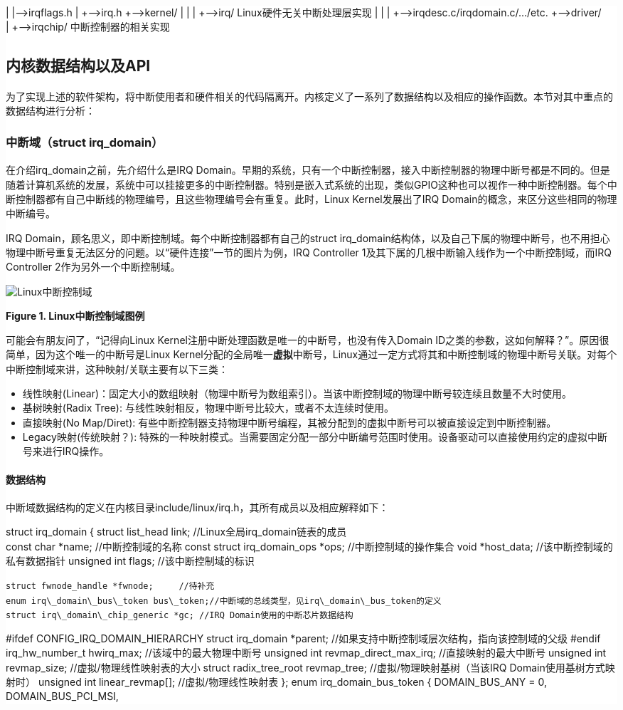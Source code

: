 |       |-->irqflags.h
|       +-->irq.h
+-->kernel/
|   |
|   +-->irq/                 Linux硬件无关中断处理层实现
|       |
|       +-->irqdesc.c/irqdomain.c/.../etc.
+-->driver/               
    |
    +-->irqchip/             中断控制器的相关实现

内核数据结构以及API
-----------

为了实现上述的软件架构，将中断使用者和硬件相关的代码隔离开。内核定义了一系列了数据结构以及相应的操作函数。本节对其中重点的数据结构进行分析：

### 中断域（struct irq_domain）

在介绍irq_domain之前，先介绍什么是IRQ Domain。早期的系统，只有一个中断控制器，接入中断控制器的物理中断号都是不同的。但是随着计算机系统的发展，系统中可以挂接更多的中断控制器。特别是嵌入式系统的出现，类似GPIO这种也可以视作一种中断控制器。每个中断控制器都有自己中断线的物理编号，且这些物理编号会有重复。此时，Linux Kernel发展出了IRQ Domain的概念，来区分这些相同的物理中断编号。

IRQ Domain，顾名思义，即中断控制域。每个中断控制器都有自己的struct irq_domain结构体，以及自己下属的物理中断号，也不用担心物理中断号重复无法区分的问题。以“硬件连接”一节的图片为例，IRQ Controller 1及其下属的几根中断输入线作为一个中断控制域，而IRQ Controller 2作为另外一个中断控制域。

![Linux中断控制域](http://pic.l2h.site/l2hsiteLinux-interrupt-3-irq-domain.png)

**Figure 1. Linux中断控制域图例**

可能会有朋友问了，“记得向Linux Kernel注册中断处理函数是唯一的中断号，也没有传入Domain ID之类的参数，这如何解释？”。原因很简单，因为这个唯一的中断号是Linux Kernel分配的全局唯一**虚拟**中断号，Linux通过一定方式将其和中断控制域的物理中断号关联。对每个中断控制域来讲，这种映射/关联主要有以下三类：

*   线性映射(Linear)：固定大小的数组映射（物理中断号为数组索引）。当该中断控制域的物理中断号较连续且数量不大时使用。
*   基树映射(Radix Tree): 与线性映射相反，物理中断号比较大，或者不太连续时使用。
*   直接映射(No Map/Diret): 有些中断控制器支持物理中断号编程，其被分配到的虚拟中断号可以被直接设定到中断控制器。
*   Legacy映射(传统映射？): 特殊的一种映射模式。当需要固定分配一部分中断编号范围时使用。设备驱动可以直接使用约定的虚拟中断号来进行IRQ操作。

#### 数据结构

中断域数据结构的定义在内核目录include/linux/irq.h，其所有成员以及相应解释如下：

struct irq_domain {
	struct list\_head link;            //Linux全局irq\_domain链表的成员        
	const char *name;                 //中断控制域的名称
	const struct irq\_domain\_ops *ops; //中断控制域的操作集合
	void *host_data;                  //该中断控制域的私有数据指针
	unsigned int flags;               //该中断控制域的标识
 
	struct fwnode_handle *fwnode;     //待补充
	enum irq\_domain\_bus\_token bus\_token;//中断域的总线类型，见irq\_domain\_bus_token的定义
	struct irq\_domain\_chip_generic *gc; //IRQ Domain使用的中断芯片数据结构
#ifdef	CONFIG\_IRQ\_DOMAIN_HIERARCHY
	struct irq_domain *parent;       //如果支持中断控制域层次结构，指向该控制域的父级
#endif
	irq\_hw\_number\_t hwirq\_max;          //该域中的最大物理中断号
	unsigned int revmap\_direct\_max_irq; //直接映射的最大中断号
	unsigned int revmap_size;           //虚拟/物理线性映射表的大小
	struct radix\_tree\_root revmap_tree; //虚拟/物理映射基树（当该IRQ Domain使用基树方式映射时）
	unsigned int linear_revmap\[\];       //虚拟/物理线性映射表
};
enum irq\_domain\_bus_token {
	DOMAIN\_BUS\_ANY		= 0,
	DOMAIN\_BUS\_PCI_MSI,